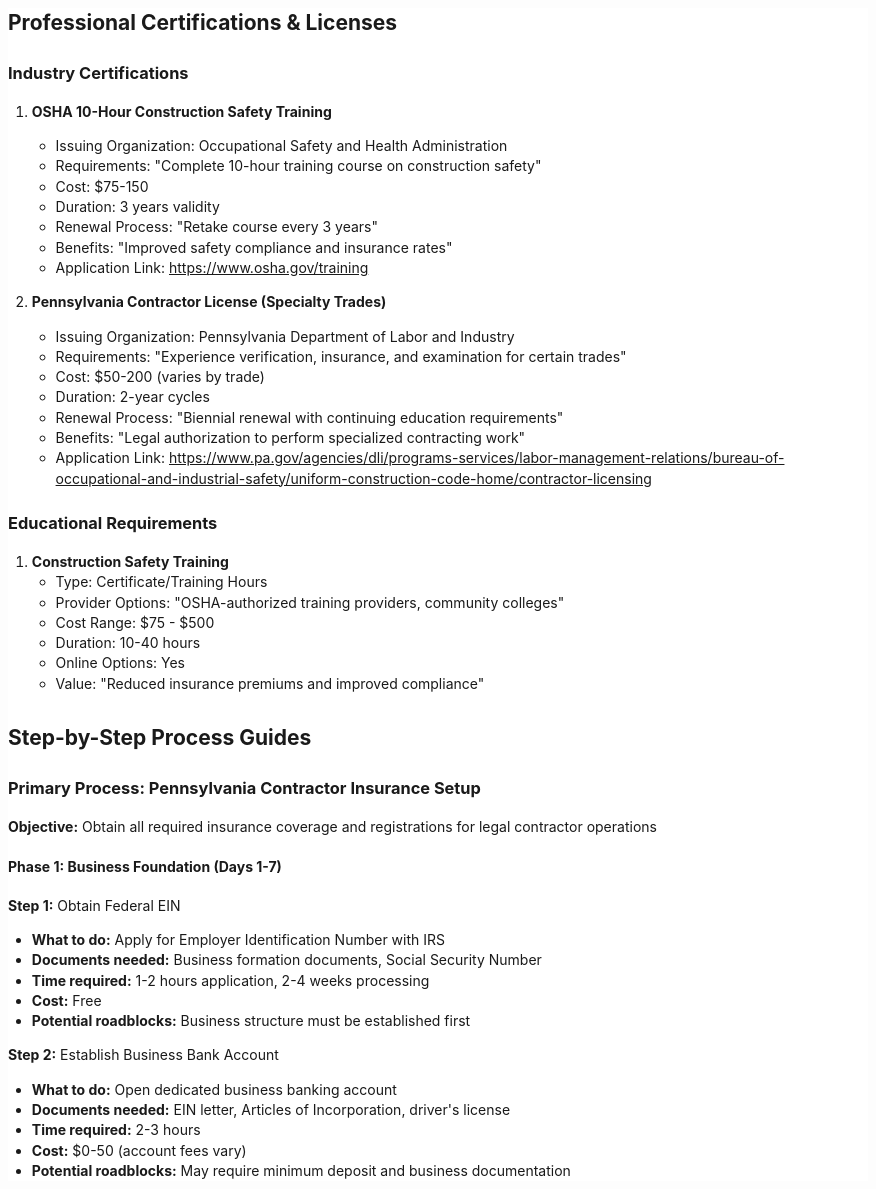 ## Professional Certifications & Licenses

### Industry Certifications
1. **OSHA 10-Hour Construction Safety Training**
   - Issuing Organization: Occupational Safety and Health Administration
   - Requirements: "Complete 10-hour training course on construction safety"
   - Cost: $75-150
   - Duration: 3 years validity
   - Renewal Process: "Retake course every 3 years"
   - Benefits: "Improved safety compliance and insurance rates"
   - Application Link: https://www.osha.gov/training

2. **Pennsylvania Contractor License (Specialty Trades)**
   - Issuing Organization: Pennsylvania Department of Labor and Industry
   - Requirements: "Experience verification, insurance, and examination for certain trades"
   - Cost: $50-200 (varies by trade)
   - Duration: 2-year cycles
   - Renewal Process: "Biennial renewal with continuing education requirements"
   - Benefits: "Legal authorization to perform specialized contracting work"
   - Application Link: https://www.pa.gov/agencies/dli/programs-services/labor-management-relations/bureau-of-occupational-and-industrial-safety/uniform-construction-code-home/contractor-licensing

### Educational Requirements
1. **Construction Safety Training**
   - Type: Certificate/Training Hours
   - Provider Options: "OSHA-authorized training providers, community colleges"
   - Cost Range: $75 - $500
   - Duration: 10-40 hours
   - Online Options: Yes
   - Value: "Reduced insurance premiums and improved compliance"

## Step-by-Step Process Guides

### Primary Process: Pennsylvania Contractor Insurance Setup
**Objective:** Obtain all required insurance coverage and registrations for legal contractor operations

#### Phase 1: Business Foundation (Days 1-7)
**Step 1:** Obtain Federal EIN
- **What to do:** Apply for Employer Identification Number with IRS
- **Documents needed:** Business formation documents, Social Security Number
- **Time required:** 1-2 hours application, 2-4 weeks processing
- **Cost:** Free
- **Potential roadblocks:** Business structure must be established first

**Step 2:** Establish Business Bank Account
- **What to do:** Open dedicated business banking account
- **Documents needed:** EIN letter, Articles of Incorporation, driver's license
- **Time required:** 2-3 hours
- **Cost:** $0-50 (account fees vary)
- **Potential roadblocks:** May require minimum deposit and business documentation
